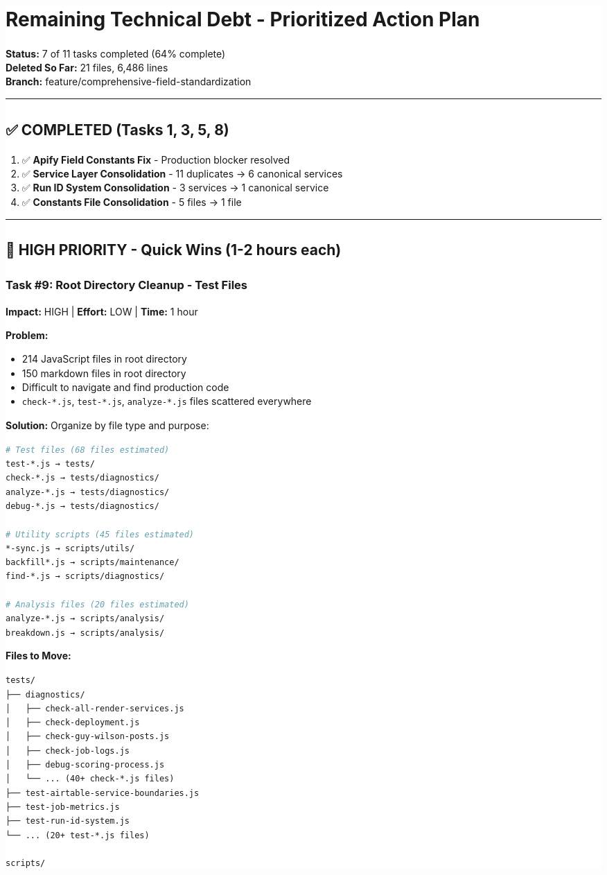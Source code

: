 # Remaining Technical Debt - Prioritized Action Plan

**Status:** 7 of 11 tasks completed (64% complete)  
**Deleted So Far:** 21 files, 6,486 lines  
**Branch:** feature/comprehensive-field-standardization

---

## ✅ COMPLETED (Tasks 1, 3, 5, 8)

1. ✅ **Apify Field Constants Fix** - Production blocker resolved
2. ✅ **Service Layer Consolidation** - 11 duplicates → 6 canonical services
3. ✅ **Run ID System Consolidation** - 3 services → 1 canonical service
4. ✅ **Constants File Consolidation** - 5 files → 1 file

---

## 🎯 HIGH PRIORITY - Quick Wins (1-2 hours each)

### Task #9: Root Directory Cleanup - Test Files
**Impact:** HIGH | **Effort:** LOW | **Time:** 1 hour

**Problem:**
- 214 JavaScript files in root directory
- 150 markdown files in root directory
- Difficult to navigate and find production code
- `check-*.js`, `test-*.js`, `analyze-*.js` files scattered everywhere

**Solution:**
Organize by file type and purpose:

```bash
# Test files (68 files estimated)
test-*.js → tests/
check-*.js → tests/diagnostics/
analyze-*.js → tests/diagnostics/
debug-*.js → tests/diagnostics/

# Utility scripts (45 files estimated)
*-sync.js → scripts/utils/
backfill*.js → scripts/maintenance/
find-*.js → scripts/diagnostics/

# Analysis files (20 files estimated)
analyze-*.js → scripts/analysis/
breakdown.js → scripts/analysis/
```

**Files to Move:**
```
tests/
├── diagnostics/
│   ├── check-all-render-services.js
│   ├── check-deployment.js
│   ├── check-guy-wilson-posts.js
│   ├── check-job-logs.js
│   ├── debug-scoring-process.js
│   └── ... (40+ check-*.js files)
├── test-airtable-service-boundaries.js
├── test-job-metrics.js
├── test-run-id-system.js
└── ... (20+ test-*.js files)

scripts/
```